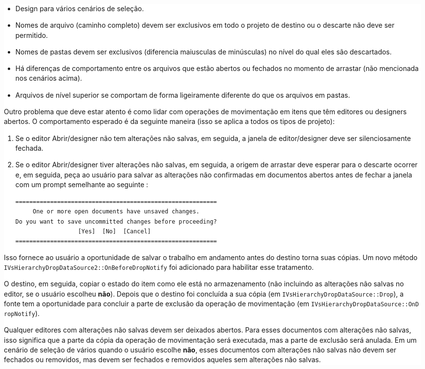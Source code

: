 -   Design para vários cenários de seleção.  

-   Nomes de arquivo (caminho completo) devem ser exclusivos em todo o projeto de destino ou o descarte não deve ser permitido.  

-   Nomes de pastas devem ser exclusivos (diferencia maiusculas de minúsculas) no nível do qual eles são descartados.  

-   Há diferenças de comportamento entre os arquivos que estão abertos ou fechados no momento de arrastar (não mencionada nos cenários acima).  

-   Arquivos de nível superior se comportam de forma ligeiramente diferente do que os arquivos em pastas.  

Outro problema que deve estar atento é como lidar com operações de movimentação em itens que têm editores ou designers abertos. O comportamento esperado é da seguinte maneira (isso se aplica a todos os tipos de projeto):  

1.  Se o editor Abrir/designer não tem alterações não salvas, em seguida, a janela de editor/designer deve ser silenciosamente fechada.  

2.  Se o editor Abrir/designer tiver alterações não salvas, em seguida, a origem de arrastar deve esperar para o descarte ocorrer e, em seguida, peça ao usuário para salvar as alterações não confirmadas em documentos abertos antes de fechar a janela com um prompt semelhante ao seguinte :  

    ```  
    ==========================================================   
         One or more open documents have unsaved changes.  
    Do you want to save uncommitted changes before proceeding?   
                      [Yes]  [No]  [Cancel]   
    ==========================================================  
    ```  

Isso fornece ao usuário a oportunidade de salvar o trabalho em andamento antes do destino torna suas cópias. Um novo método `IVsHierarchyDropDataSource2::OnBeforeDropNotify` foi adicionado para habilitar esse tratamento.  

O destino, em seguida, copiar o estado do item como ele está no armazenamento (não incluindo as alterações não salvas no editor, se o usuário escolheu **não**). Depois que o destino foi concluída a sua cópia (em `IVsHierarchyDropDataSource::Drop`), a fonte tem a oportunidade para concluir a parte de exclusão da operação de movimentação (em `IVsHierarchyDropDataSource::OnDropNotify`).  

Qualquer editores com alterações não salvas devem ser deixados abertos. Para esses documentos com alterações não salvas, isso significa que a parte da cópia da operação de movimentação será executada, mas a parte de exclusão será anulada. Em um cenário de seleção de vários quando o usuário escolhe **não**, esses documentos com alterações não salvas não devem ser fechados ou removidos, mas devem ser fechados e removidos aqueles sem alterações não salvas.
